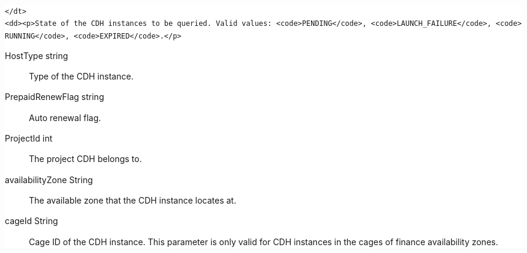     </dt>
    <dd><p>State of the CDH instances to be queried. Valid values: <code>PENDING</code>, <code>LAUNCH_FAILURE</code>, <code>RUNNING</code>, <code>EXPIRED</code>.</p>
</dd><dt class="property-required"
            title="Required">
        <span id="hosttype_go">
<a data-swiftype-name="resource-property" data-swiftype-type="text" href="#hosttype_go" style="color: inherit; text-decoration: inherit;">Host<wbr>Type</a>
</span>
        <span class="property-indicator"></span>
        <span class="property-type">string</span>
    </dt>
    <dd><p>Type of the CDH instance.</p>
</dd><dt class="property-required"
            title="Required">
        <span id="prepaidrenewflag_go">
<a data-swiftype-name="resource-property" data-swiftype-type="text" href="#prepaidrenewflag_go" style="color: inherit; text-decoration: inherit;">Prepaid<wbr>Renew<wbr>Flag</a>
</span>
        <span class="property-indicator"></span>
        <span class="property-type">string</span>
    </dt>
    <dd><p>Auto renewal flag.</p>
</dd><dt class="property-required"
            title="Required">
        <span id="projectid_go">
<a data-swiftype-name="resource-property" data-swiftype-type="text" href="#projectid_go" style="color: inherit; text-decoration: inherit;">Project<wbr>Id</a>
</span>
        <span class="property-indicator"></span>
        <span class="property-type">int</span>
    </dt>
    <dd><p>The project CDH belongs to.</p>
</dd></dl>
</pulumi-choosable>
</div>

<div>
<pulumi-choosable type="language" values="java">
<dl class="resources-properties"><dt class="property-required"
            title="Required">
        <span id="availabilityzone_java">
<a data-swiftype-name="resource-property" data-swiftype-type="text" href="#availabilityzone_java" style="color: inherit; text-decoration: inherit;">availability<wbr>Zone</a>
</span>
        <span class="property-indicator"></span>
        <span class="property-type">String</span>
    </dt>
    <dd><p>The available zone that the CDH instance locates at.</p>
</dd><dt class="property-required"
            title="Required">
        <span id="cageid_java">
<a data-swiftype-name="resource-property" data-swiftype-type="text" href="#cageid_java" style="color: inherit; text-decoration: inherit;">cage<wbr>Id</a>
</span>
        <span class="property-indicator"></span>
        <span class="property-type">String</span>
    </dt>
    <dd><p>Cage ID of the CDH instance. This parameter is only valid for CDH instances in the cages of finance availability zones.</p>
</dd><dt class="property-required"
            title="Required">
        <span id="chargetype_java">